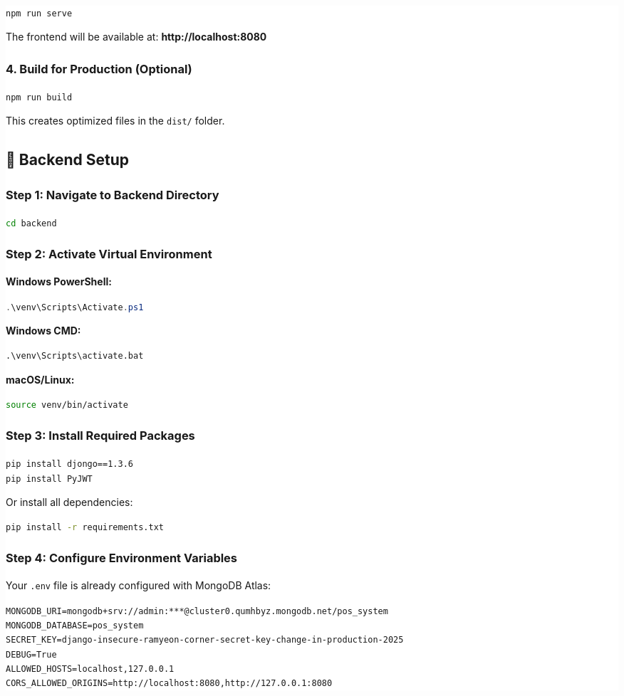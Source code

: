 ```bash
npm run serve
```

The frontend will be available at: **http://localhost:8080**

### 4. Build for Production (Optional)

```bash
npm run build
```

This creates optimized files in the `dist/` folder.

## 🔧 Backend Setup

### Step 1: Navigate to Backend Directory

```bash
cd backend
```

### Step 2: Activate Virtual Environment

**Windows PowerShell:**
```powershell
.\venv\Scripts\Activate.ps1
```

**Windows CMD:**
```cmd
.\venv\Scripts\activate.bat
```

**macOS/Linux:**
```bash
source venv/bin/activate
```

### Step 3: Install Required Packages

```bash
pip install djongo==1.3.6
pip install PyJWT
```

Or install all dependencies:
```bash
pip install -r requirements.txt
```

### Step 4: Configure Environment Variables

Your `.env` file is already configured with MongoDB Atlas:

```env
MONGODB_URI=mongodb+srv://admin:***@cluster0.qumhbyz.mongodb.net/pos_system
MONGODB_DATABASE=pos_system
SECRET_KEY=django-insecure-ramyeon-corner-secret-key-change-in-production-2025
DEBUG=True
ALLOWED_HOSTS=localhost,127.0.0.1
CORS_ALLOWED_ORIGINS=http://localhost:8080,http://127.0.0.1:8080
```
